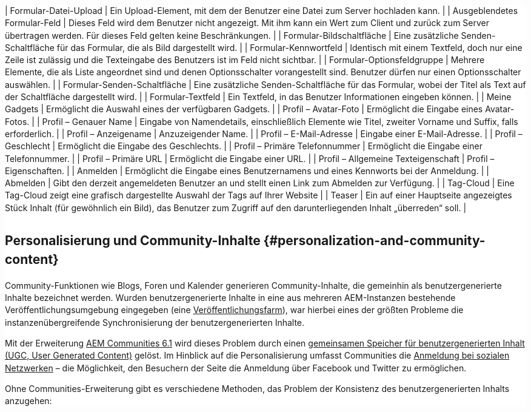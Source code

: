 | Formular-Datei-Upload | Ein Upload-Element, mit dem der Benutzer eine Datei zum Server hochladen kann. |
| Ausgeblendetes Formular-Feld | Dieses Feld wird dem Benutzer nicht angezeigt. Mit ihm kann ein Wert zum Client und zurück zum Server übertragen werden. Für dieses Feld gelten keine Beschränkungen. |
| Formular-Bildschaltfläche | Eine zusätzliche Senden-Schaltfläche für das Formular, die als Bild dargestellt wird. |
| Formular-Kennwortfeld | Identisch mit einem Textfeld, doch nur eine Zeile ist zulässig und die Texteingabe des Benutzers ist im Feld nicht sichtbar. |
| Formular-Optionsfeldgruppe | Mehrere Elemente, die als Liste angeordnet sind und denen Optionsschalter vorangestellt sind. Benutzer dürfen nur einen Optionsschalter auswählen. |
| Formular-Senden-Schaltfläche | Eine zusätzliche Senden-Schaltfläche für das Formular, wobei der Titel als Text auf der Schaltfläche dargestellt wird. |
| Formular-Textfeld | Ein Textfeld, in das Benutzer Informationen eingeben können. |
| Meine Gadgets | Ermöglicht die Auswahl eines der verfügbaren Gadgets. |
| Profil – Avatar-Foto | Ermöglicht die Eingabe eines Avatar-Fotos. |
| Profil – Genauer Name | Eingabe von Namendetails, einschließlich Elemente wie Titel, zweiter Vorname und Suffix, falls erforderlich. |
| Profil – Anzeigename | Anzuzeigender Name. |
| Profil – E-Mail-Adresse | Eingabe einer E-Mail-Adresse. |
| Profil – Geschlecht | Ermöglicht die Eingabe des Geschlechts.  |
| Profil – Primäre Telefonnummer | Ermöglicht die Eingabe einer Telefonnummer.  |
| Profil – Primäre URL | Ermöglicht die Eingabe einer URL. |
| Profil – Allgemeine Texteigenschaft | Profil – Eigenschaften. |
| Anmelden | Ermöglicht die Eingabe eines Benutzernamens und eines Kennworts bei der Anmeldung. |
| Abmelden | Gibt den derzeit angemeldeten Benutzer an und stellt einen Link zum Abmelden zur Verfügung. |
| Tag-Cloud | Eine Tag-Cloud zeigt eine grafisch dargestellte Auswahl der Tags auf Ihrer Website |
| Teaser | Ein auf einer Hauptseite angezeigtes Stück Inhalt (für gewöhnlich ein Bild), das Benutzer zum Zugriff auf den darunterliegenden Inhalt „überreden“ soll. |

## Personalisierung und Community-Inhalte {#personalization-and-community-content}

Community-Funktionen wie Blogs, Foren und Kalender generieren Community-Inhalte, die gemeinhin als benutzergenerierte Inhalte bezeichnet werden. Wurden benutzergenerierte Inhalte in eine aus mehreren AEM-Instanzen bestehende Veröffentlichungsumgebung eingegeben (eine [Veröffentlichungsfarm](/help/communities/topologies.md)), war hierbei eines der größten Probleme die instanzenübergreifende Synchronisierung der benutzergenerierten Inhalte.

Mit der Erweiterung [AEM Communities 6.1](/help/communities/overview.md) wird dieses Problem durch einen [gemeinsamen Speicher für benutzergenerierten Inhalt (UGC, User Generated Content)](/help/communities/working-with-srp.md) gelöst. Im Hinblick auf die Personalisierung umfasst Communities die [Anmeldung bei sozialen Netzwerken](/help/communities/social-login.md) – die Möglichkeit, den Besuchern der Seite die Anmeldung über Facebook und Twitter zu ermöglichen.

Ohne Communities-Erweiterung gibt es verschiedene Methoden, das Problem der Konsistenz des benutzergenerierten Inhalts anzugehen:
